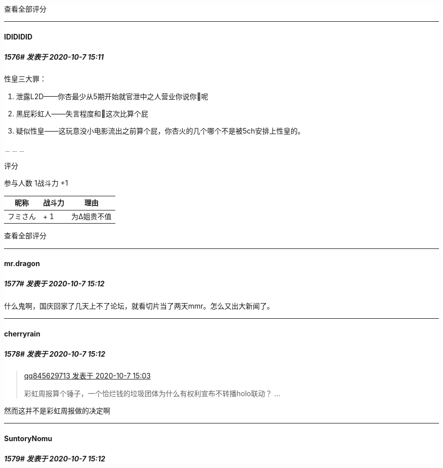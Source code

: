 
查看全部评分


-----

####  IDIDIDID  
##### 1576#       发表于 2020-10-7 15:11


性皇三大罪：

1. 泄露L2D——你杏最少从5期开始就官泄中之人营业你说你🐎呢

2. 黑屁彩虹人——失言程度和🐉这次比算个屁

3. 疑似性皇——这玩意没小电影流出之前算个屁，你杏火的几个哪个不是被5ch安排上性皇的。


﹍﹍﹍

评分


 参与人数 1战斗力 +1

|昵称|战斗力|理由|
|----|---|---|
| フミさん| + 1|为Δ姐贵不值|


查看全部评分


-----

####  mr.dragon  
##### 1577#       发表于 2020-10-7 15:12


什么鬼啊，国庆回家了几天上不了论坛，就看切片当了两天mmr。怎么又出大新闻了。


-----

####  cherryrain  
##### 1578#       发表于 2020-10-7 15:12


<blockquote><a href="httphttps://bbs.saraba1st.com/2b/forum.php?mod=redirect&amp;goto=findpost&amp;pid=48977017&amp;ptid=1963466" target="_blank">qq845629713 发表于 2020-10-7 15:03</a>

彩虹周报算个锤子，一个恰烂钱的垃圾团体为什么有权利宣布不转播holo联动？ ...</blockquote>
然而这并不是彩虹周报做的决定啊


-----

####  SuntoryNomu  
##### 1579#       发表于 2020-10-7 15:12

